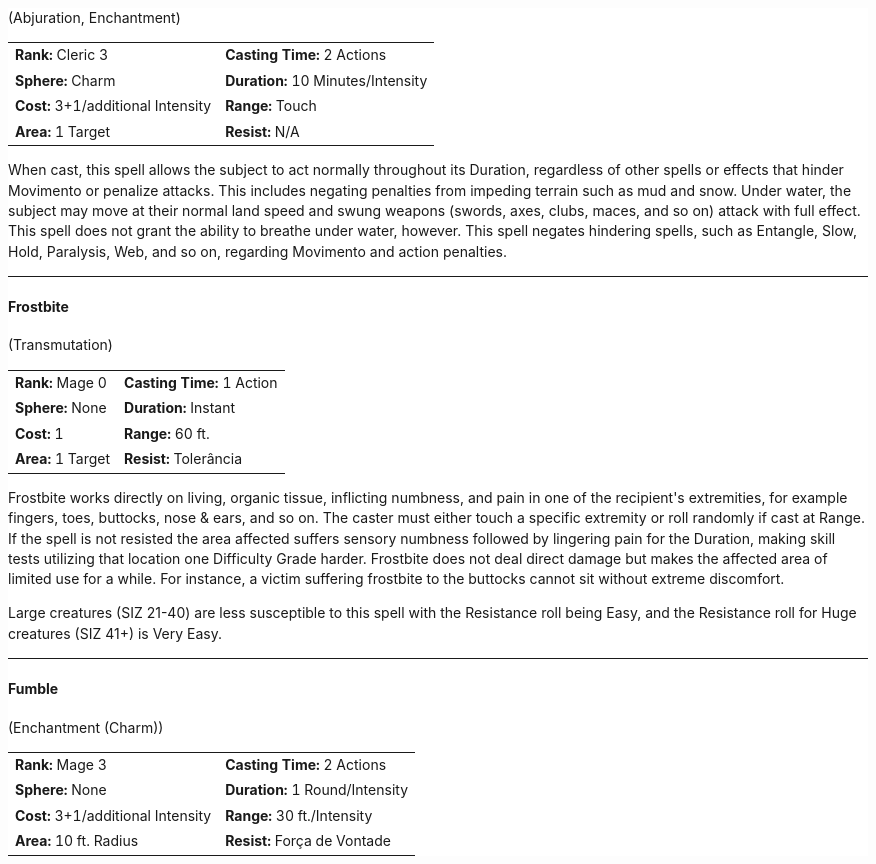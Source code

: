 (Abjuration, Enchantment)

| | |
| :-- | :-- |
| **Rank:** Cleric 3 | **Casting Time:** 2 Actions |
| **Sphere:** Charm | **Duration:** 10 Minutes/Intensity |
| **Cost:** 3+1/additional Intensity | **Range:** Touch |
| **Area:** 1 Target | **Resist:** N/A |

When cast, this spell allows the subject to act normally throughout its Duration, regardless of other spells or effects that hinder Movimento or penalize attacks. This includes negating penalties from impeding terrain such as mud and snow. Under water, the subject may move at their normal land speed and swung weapons (swords, axes, clubs, maces, and so on) attack with full effect. This spell does not grant the ability to breathe under water, however. This spell negates hindering spells, such as Entangle, Slow, Hold, Paralysis, Web, and so on, regarding Movimento and action penalties.

---
#### Frostbite

(Transmutation)

| | |
| :-- | :-- |
| **Rank:** Mage 0 | **Casting Time:** 1 Action |
| **Sphere:** None | **Duration:** Instant |
| **Cost:** 1 | **Range:** 60 ft. |
| **Area:** 1 Target | **Resist:** Tolerância |

Frostbite works directly on living, organic tissue, inflicting numbness, and pain in one of the recipient's extremities, for example fingers, toes, buttocks, nose & ears, and so on. The caster must either touch a specific extremity or roll randomly if cast at Range. If the spell is not resisted the area affected suffers sensory numbness followed by lingering pain for the Duration, making skill tests utilizing that location one Difficulty Grade harder. Frostbite does not deal direct damage but makes the affected area of limited use for a while. For instance, a victim suffering frostbite to the buttocks cannot sit without extreme discomfort.

Large creatures (SIZ 21-40) are less susceptible to this spell with the Resistance roll being Easy, and the Resistance roll for Huge creatures (SIZ 41+) is Very Easy.

---
#### Fumble

(Enchantment (Charm))

| | |
| :-- | :-- |
| **Rank:** Mage 3 | **Casting Time:** 2 Actions |
| **Sphere:** None | **Duration:** 1 Round/Intensity |
| **Cost:** 3+1/additional Intensity | **Range:** 30 ft./Intensity |
| **Area:** 10 ft. Radius | **Resist:** Força de Vontade |
